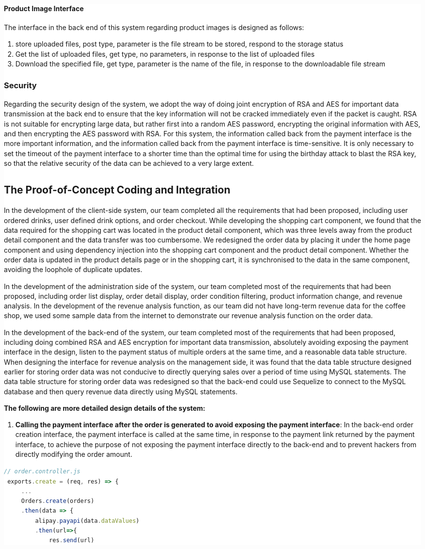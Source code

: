 #### Product Image Interface

The interface in the back end of this system regarding product images is designed as follows:

1. store uploaded files, post type, parameter is the file stream to be stored, respond to the storage status
2.  Get the list of uploaded files, get type, no parameters, in response to the list of uploaded files
3. Download the specified file, get type, parameter is the name of the file, in response to the downloadable file stream

### Security

Regarding the security design of the system, we adopt the way of doing joint encryption of RSA and AES for important data transmission at the back end to ensure that the key information will not be cracked immediately even if the packet is caught. RSA is not suitable for encrypting large data, but rather first into a random AES password, encrypting the original information with AES, and then encrypting the AES password with RSA. For this system, the information called back from the payment interface is the more important information, and the information called back from the payment interface is time-sensitive. It is only necessary to set the timeout of the payment interface to a shorter time than the optimal time for using the birthday attack to blast the RSA key, so that the relative security of the data can be achieved to a very large extent.

## **The Proof-of-Concept Coding and Integration**

In the development of the client-side system, our team completed all the requirements that had been proposed, including user ordered drinks, user defined drink options, and order checkout. While developing the shopping cart component, we found that the data required for the shopping cart was located in the product detail component, which was three levels away from the product detail component and the data transfer was too cumbersome. We redesigned the order data by placing it under the home page component and using dependency injection into the shopping cart component and the product detail component. Whether the order data is updated in the product details page or in the shopping cart, it is synchronised to the data in the same component, avoiding the loophole of duplicate updates.

In the development of the administration side of the system, our team completed most of the requirements that had been proposed, including order list display, order detail display, order condition filtering, product information change, and revenue analysis. In the development of the revenue analysis function, as our team did not have long-term revenue data for the coffee shop, we used some sample data from the internet to demonstrate our revenue analysis function on the order data.

In the development of the back-end of the system, our team completed most of the requirements that had been proposed, including doing combined RSA and AES encryption for important data transmission, absolutely avoiding exposing the payment interface in the design, listen to the payment status of multiple orders at the same time, and a reasonable data table structure. When designing the interface for revenue analysis on the management side, it was found that the data table structure designed earlier for storing order data was not conducive to directly querying sales over a period of time using MySQL statements. The data table structure for storing order data was redesigned so that the back-end could use Sequelize to connect to the MySQL database and then query revenue data directly using MySQL statements.

**The following are more detailed design details of the system:**

1. **Calling the payment interface after the order is generated to avoid exposing the payment interface**: In the back-end order creation interface, the payment interface is called at the same time, in response to the payment link returned by the payment interface, to achieve the purpose of not exposing the payment interface directly to the back-end and to prevent hackers from directly modifying the order amount.
```javascript
// order.controller.js
 exports.create = (req, res) => {
     ...
     Orders.create(orders)
     .then(data => {
         alipay.payapi(data.dataValues)
         .then(url=>{
             res.send(url)
```